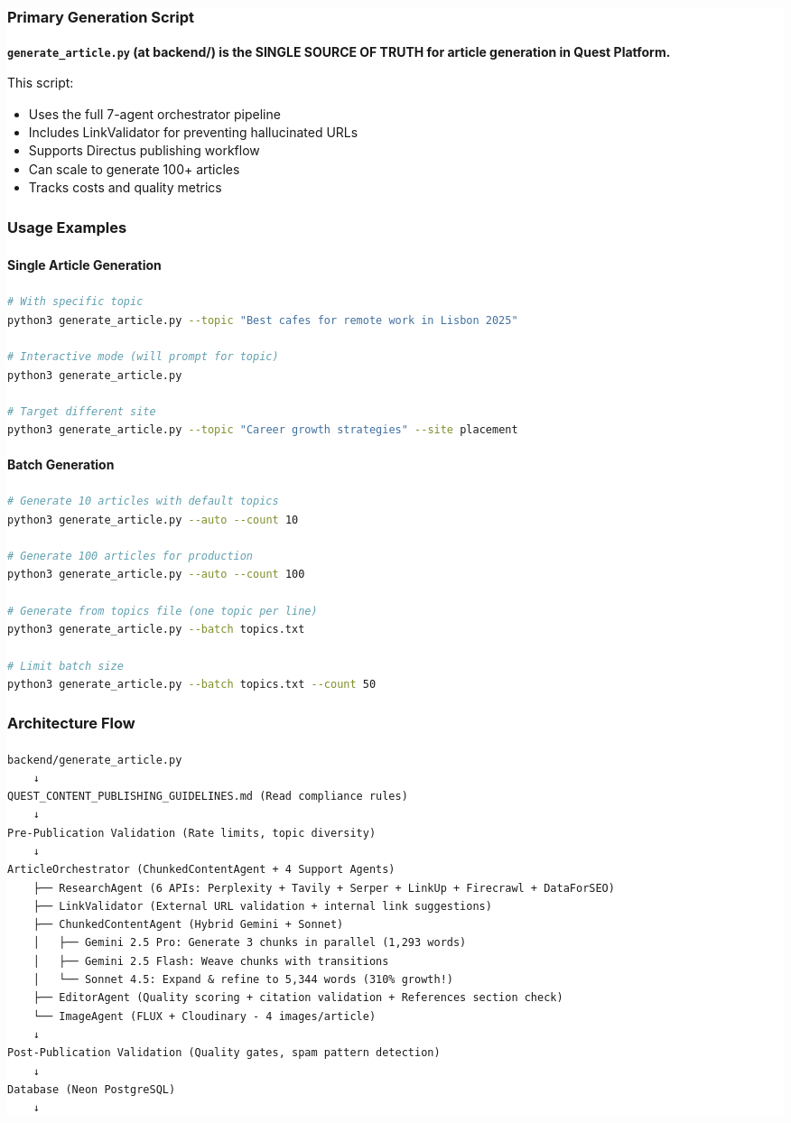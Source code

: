 ### Primary Generation Script

**`generate_article.py` (at backend/) is the SINGLE SOURCE OF TRUTH for article generation in Quest Platform.**

This script:
- Uses the full 7-agent orchestrator pipeline
- Includes LinkValidator for preventing hallucinated URLs
- Supports Directus publishing workflow
- Can scale to generate 100+ articles
- Tracks costs and quality metrics

### Usage Examples

#### Single Article Generation

```bash
# With specific topic
python3 generate_article.py --topic "Best cafes for remote work in Lisbon 2025"

# Interactive mode (will prompt for topic)
python3 generate_article.py

# Target different site
python3 generate_article.py --topic "Career growth strategies" --site placement
```

#### Batch Generation

```bash
# Generate 10 articles with default topics
python3 generate_article.py --auto --count 10

# Generate 100 articles for production
python3 generate_article.py --auto --count 100

# Generate from topics file (one topic per line)
python3 generate_article.py --batch topics.txt

# Limit batch size
python3 generate_article.py --batch topics.txt --count 50
```

### Architecture Flow

```
backend/generate_article.py
    ↓
QUEST_CONTENT_PUBLISHING_GUIDELINES.md (Read compliance rules)
    ↓
Pre-Publication Validation (Rate limits, topic diversity)
    ↓
ArticleOrchestrator (ChunkedContentAgent + 4 Support Agents)
    ├── ResearchAgent (6 APIs: Perplexity + Tavily + Serper + LinkUp + Firecrawl + DataForSEO)
    ├── LinkValidator (External URL validation + internal link suggestions)
    ├── ChunkedContentAgent (Hybrid Gemini + Sonnet)
    │   ├── Gemini 2.5 Pro: Generate 3 chunks in parallel (1,293 words)
    │   ├── Gemini 2.5 Flash: Weave chunks with transitions
    │   └── Sonnet 4.5: Expand & refine to 5,344 words (310% growth!)
    ├── EditorAgent (Quality scoring + citation validation + References section check)
    └── ImageAgent (FLUX + Cloudinary - 4 images/article)
    ↓
Post-Publication Validation (Quality gates, spam pattern detection)
    ↓
Database (Neon PostgreSQL)
    ↓
```
